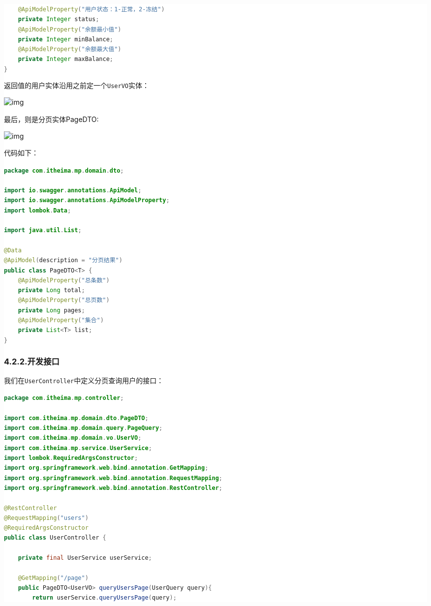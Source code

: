 ```Java
    @ApiModelProperty("用户状态：1-正常，2-冻结")
    private Integer status;
    @ApiModelProperty("余额最小值")
    private Integer minBalance;
    @ApiModelProperty("余额最大值")
    private Integer maxBalance;
}
```

返回值的用户实体沿用之前定一个`UserVO`实体：

![img](https://b11et3un53m.feishu.cn/space/api/box/stream/download/asynccode/?code=NzEwMDViMmQxZjhiMWY2MTdkMWM0ZjQ5NTMzNjZlODlfTDFPMUd2emJOb3A5RFNMRnptYUZaeUJqblZPMDM2MFNfVG9rZW46UW5Hb2I4ZUZPbzlWWnp4UXZjZWM3aXBIbkFnXzE3MTcwNjQzNjU6MTcxNzA2Nzk2NV9WNA)

最后，则是分页实体PageDTO:

![img](https://b11et3un53m.feishu.cn/space/api/box/stream/download/asynccode/?code=N2YxMTQ1Njc4YzhhNWU0MjdlMjM3YjEzNWVhZTMxNTlfSnoxeWNFVW5hamN3WWpHVTU5QXJGM2h1RUlVTzVNajFfVG9rZW46VFI1MWI3NVJxb1VNejh4dU9NYmNsWWVBbk5kXzE3MTcwNjQzNjU6MTcxNzA2Nzk2NV9WNA)

代码如下：

```Java
package com.itheima.mp.domain.dto;

import io.swagger.annotations.ApiModel;
import io.swagger.annotations.ApiModelProperty;
import lombok.Data;

import java.util.List;

@Data
@ApiModel(description = "分页结果")
public class PageDTO<T> {
    @ApiModelProperty("总条数")
    private Long total;
    @ApiModelProperty("总页数")
    private Long pages;
    @ApiModelProperty("集合")
    private List<T> list;
}
```

### **4.2.2.开发接口**

我们在`UserController`中定义分页查询用户的接口：

```Java
package com.itheima.mp.controller;

import com.itheima.mp.domain.dto.PageDTO;
import com.itheima.mp.domain.query.PageQuery;
import com.itheima.mp.domain.vo.UserVO;
import com.itheima.mp.service.UserService;
import lombok.RequiredArgsConstructor;
import org.springframework.web.bind.annotation.GetMapping;
import org.springframework.web.bind.annotation.RequestMapping;
import org.springframework.web.bind.annotation.RestController;

@RestController
@RequestMapping("users")
@RequiredArgsConstructor
public class UserController {

    private final UserService userService;

    @GetMapping("/page")
    public PageDTO<UserVO> queryUsersPage(UserQuery query){
        return userService.queryUsersPage(query);
```